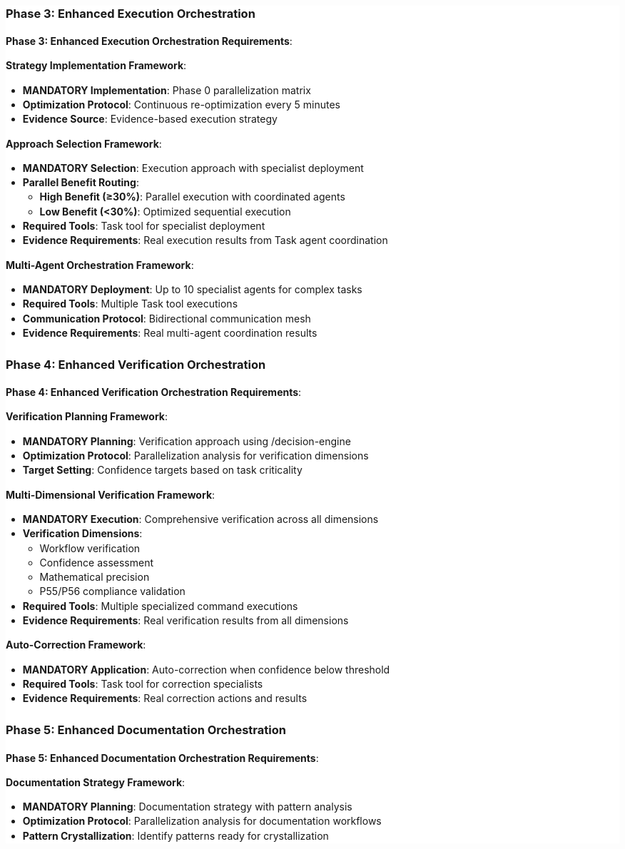 ### **Phase 3: Enhanced Execution Orchestration**

**Phase 3: Enhanced Execution Orchestration Requirements**:

**Strategy Implementation Framework**:
- **MANDATORY Implementation**: Phase 0 parallelization matrix
- **Optimization Protocol**: Continuous re-optimization every 5 minutes
- **Evidence Source**: Evidence-based execution strategy

**Approach Selection Framework**:
- **MANDATORY Selection**: Execution approach with specialist deployment
- **Parallel Benefit Routing**:
  - **High Benefit (≥30%)**: Parallel execution with coordinated agents
  - **Low Benefit (<30%)**: Optimized sequential execution
- **Required Tools**: Task tool for specialist deployment
- **Evidence Requirements**: Real execution results from Task agent coordination

**Multi-Agent Orchestration Framework**:
- **MANDATORY Deployment**: Up to 10 specialist agents for complex tasks
- **Required Tools**: Multiple Task tool executions
- **Communication Protocol**: Bidirectional communication mesh
- **Evidence Requirements**: Real multi-agent coordination results

### **Phase 4: Enhanced Verification Orchestration**

**Phase 4: Enhanced Verification Orchestration Requirements**:

**Verification Planning Framework**:
- **MANDATORY Planning**: Verification approach using /decision-engine
- **Optimization Protocol**: Parallelization analysis for verification dimensions
- **Target Setting**: Confidence targets based on task criticality

**Multi-Dimensional Verification Framework**:
- **MANDATORY Execution**: Comprehensive verification across all dimensions
- **Verification Dimensions**:
  - Workflow verification
  - Confidence assessment
  - Mathematical precision
  - P55/P56 compliance validation
- **Required Tools**: Multiple specialized command executions
- **Evidence Requirements**: Real verification results from all dimensions

**Auto-Correction Framework**:
- **MANDATORY Application**: Auto-correction when confidence below threshold
- **Required Tools**: Task tool for correction specialists
- **Evidence Requirements**: Real correction actions and results

### **Phase 5: Enhanced Documentation Orchestration**

**Phase 5: Enhanced Documentation Orchestration Requirements**:

**Documentation Strategy Framework**:
- **MANDATORY Planning**: Documentation strategy with pattern analysis
- **Optimization Protocol**: Parallelization analysis for documentation workflows
- **Pattern Crystallization**: Identify patterns ready for crystallization
